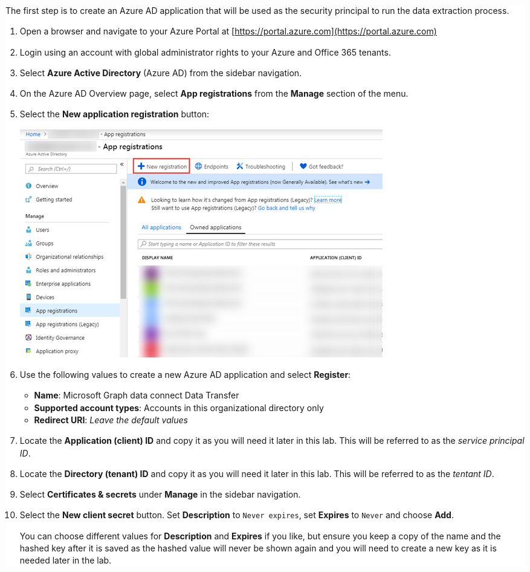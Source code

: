 The first step is to create an Azure AD application that will be used as the security principal to run the data extraction process.

1. Open a browser and navigate to your Azure Portal at [https://portal.azure.com](https://portal.azure.com)
1. Login using an account with global administrator rights to your Azure and Office 365 tenants.
1. Select **Azure Active Directory** (Azure AD) from the sidebar navigation.
1. On the Azure AD Overview page, select **App registrations** from the **Manage** section of the menu.
1. Select the **New application registration** button:

    ![Screenshot of the list of app registrations page in the Azure portal](./Images/aad-app-setup-01.png)

1. Use the following values to create a new Azure AD application and select **Register**:

    - **Name**: Microsoft Graph data connect Data Transfer
    - **Supported account types**: Accounts in this organizational directory only
    - **Redirect URI**: *Leave the default values*

1. Locate the **Application (client) ID** and copy it as you will need it later in this lab. This will be referred to as the *service principal ID*.
1. Locate the **Directory (tenant) ID** and copy it as you will need it later in this lab. This will be referred to as the *tentant ID*.
1. Select **Certificates & secrets** under **Manage** in the sidebar navigation.
1. Select the **New client secret** button. Set **Description** to `Never expires`, set **Expires** to `Never` and choose **Add**.

    You can choose different values for **Description** and **Expires** if you like, but ensure you keep a copy of the name and the hashed key after it is saved as the hashed value will never be shown again and you will need to create a new key as it is needed later in the lab.
